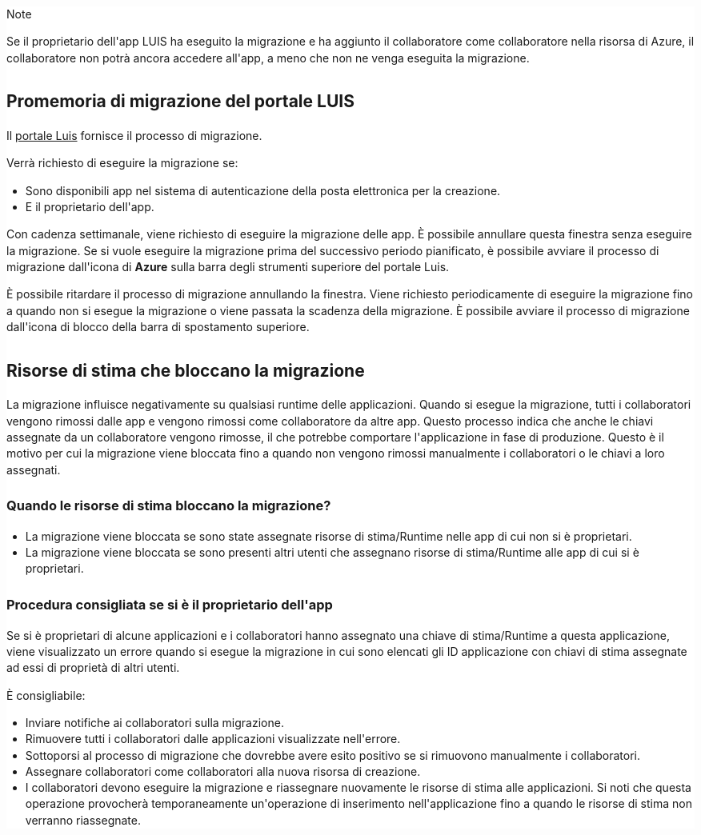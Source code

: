 > [!Note]
> Se il proprietario dell'app LUIS ha eseguito la migrazione e ha aggiunto il collaboratore come collaboratore nella risorsa di Azure, il collaboratore non potrà ancora accedere all'app, a meno che non ne venga eseguita la migrazione.

## <a name="luis-portal-migration-reminders"></a>Promemoria di migrazione del portale LUIS

Il [portale Luis](https://www.luis.ai) fornisce il processo di migrazione.

Verrà richiesto di eseguire la migrazione se:
* Sono disponibili app nel sistema di autenticazione della posta elettronica per la creazione.
* E il proprietario dell'app.

Con cadenza settimanale, viene richiesto di eseguire la migrazione delle app. È possibile annullare questa finestra senza eseguire la migrazione. Se si vuole eseguire la migrazione prima del successivo periodo pianificato, è possibile avviare il processo di migrazione dall'icona di **Azure** sulla barra degli strumenti superiore del portale Luis.

È possibile ritardare il processo di migrazione annullando la finestra. Viene richiesto periodicamente di eseguire la migrazione fino a quando non si esegue la migrazione o viene passata la scadenza della migrazione. È possibile avviare il processo di migrazione dall'icona di blocco della barra di spostamento superiore.

## <a name="prediction-resources-blocking-migration"></a>Risorse di stima che bloccano la migrazione
La migrazione influisce negativamente su qualsiasi runtime delle applicazioni. Quando si esegue la migrazione, tutti i collaboratori vengono rimossi dalle app e vengono rimossi come collaboratore da altre app. Questo processo indica che anche le chiavi assegnate da un collaboratore vengono rimosse, il che potrebbe comportare l'applicazione in fase di produzione. Questo è il motivo per cui la migrazione viene bloccata fino a quando non vengono rimossi manualmente i collaboratori o le chiavi a loro assegnati.

### <a name="when-does-prediction-resources-block-migration"></a>Quando le risorse di stima bloccano la migrazione?
* La migrazione viene bloccata se sono state assegnate risorse di stima/Runtime nelle app di cui non si è proprietari.
* La migrazione viene bloccata se sono presenti altri utenti che assegnano risorse di stima/Runtime alle app di cui si è proprietari.

### <a name="recommended-steps-to-do-if-you-are-the-owner-of-the-app"></a>Procedura consigliata se si è il proprietario dell'app
Se si è proprietari di alcune applicazioni e i collaboratori hanno assegnato una chiave di stima/Runtime a questa applicazione, viene visualizzato un errore quando si esegue la migrazione in cui sono elencati gli ID applicazione con chiavi di stima assegnate ad essi di proprietà di altri utenti.

È consigliabile:
* Inviare notifiche ai collaboratori sulla migrazione.
* Rimuovere tutti i collaboratori dalle applicazioni visualizzate nell'errore.
* Sottoporsi al processo di migrazione che dovrebbe avere esito positivo se si rimuovono manualmente i collaboratori.
* Assegnare collaboratori come collaboratori alla nuova risorsa di creazione.
* I collaboratori devono eseguire la migrazione e riassegnare nuovamente le risorse di stima alle applicazioni.
Si noti che questa operazione provocherà temporaneamente un'operazione di inserimento nell'applicazione fino a quando le risorse di stima non verranno riassegnate.
